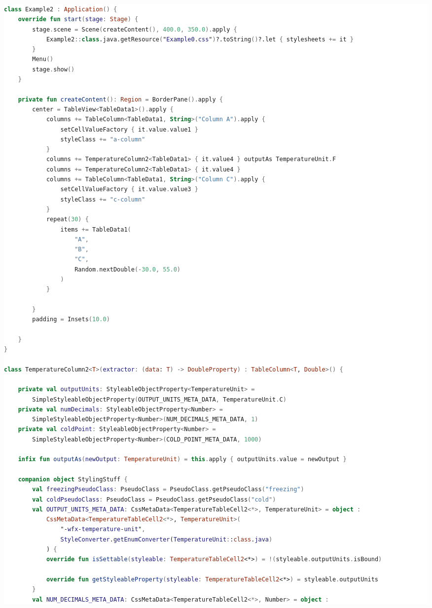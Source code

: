 ``` kotlin
class Example2 : Application() {
    override fun start(stage: Stage) {
        stage.scene = Scene(createContent(), 400.0, 350.0).apply {
            Example2::class.java.getResource("Example0.css")?.toString()?.let { stylesheets += it }
        }
        Menu()
        stage.show()
    }

    private fun createContent(): Region = BorderPane().apply {
        center = TableView<TableData1>().apply {
            columns += TableColumn<TableData1, String>("Column A").apply {
                setCellValueFactory { it.value.value1 }
                styleClass += "a-column"
            }
            columns += TemperatureColumn2<TableData1> { it.value4 } outputAs TemperatureUnit.F
            columns += TemperatureColumn2<TableData1> { it.value4 }
            columns += TableColumn<TableData1, String>("Column C").apply {
                setCellValueFactory { it.value.value3 }
                styleClass += "c-column"
            }
            repeat(30) {
                items += TableData1(
                    "A",
                    "B",
                    "C",
                    Random.nextDouble(-30.0, 55.0)
                )
            }

        }
        padding = Insets(10.0)

    }
}

class TemperatureColumn2<T>(extractor: (data: T) -> DoubleProperty) : TableColumn<T, Double>() {

    private val outputUnits: StyleableObjectProperty<TemperatureUnit> =
        SimpleStyleableObjectProperty(OUTPUT_UNITS_META_DATA, TemperatureUnit.C)
    private val numDecimals: StyleableObjectProperty<Number> =
        SimpleStyleableObjectProperty<Number>(NUM_DECIMALS_META_DATA, 1)
    private val coldPoint: StyleableObjectProperty<Number> =
        SimpleStyleableObjectProperty<Number>(COLD_POINT_META_DATA, 1000)

    infix fun outputAs(newOutput: TemperatureUnit) = this.apply { outputUnits.value = newOutput }

    companion object StylingStuff {
        val freezingPseudoClass: PseudoClass = PseudoClass.getPseudoClass("freezing")
        val coldPseudoClass: PseudoClass = PseudoClass.getPseudoClass("cold")
        val OUTPUT_UNITS_META_DATA: CssMetaData<TemperatureTableCell2<*>, TemperatureUnit> = object :
            CssMetaData<TemperatureTableCell2<*>, TemperatureUnit>(
                "-wfx-temperature-unit",
                StyleConverter.getEnumConverter(TemperatureUnit::class.java)
            ) {
            override fun isSettable(styleable: TemperatureTableCell2<*>) = !(styleable.outputUnits.isBound)

            override fun getStyleableProperty(styleable: TemperatureTableCell2<*>) = styleable.outputUnits
        }
        val NUM_DECIMALS_META_DATA: CssMetaData<TemperatureTableCell2<*>, Number> = object :
```